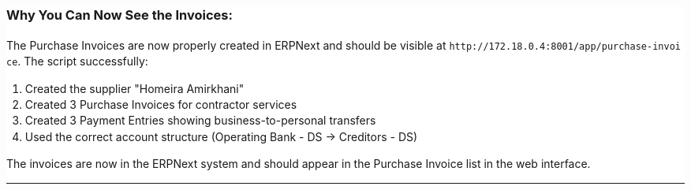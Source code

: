 ### Why You Can Now See the Invoices:
The Purchase Invoices are now properly created in ERPNext and should be visible at `http://172.18.0.4:8001/app/purchase-invoice`. The script successfully:

1. Created the supplier "Homeira Amirkhani"
2. Created 3 Purchase Invoices for contractor services
3. Created 3 Payment Entries showing business-to-personal transfers
4. Used the correct account structure (Operating Bank - DS → Creditors - DS)

The invoices are now in the ERPNext system and should appear in the Purchase Invoice list in the web interface.

____
